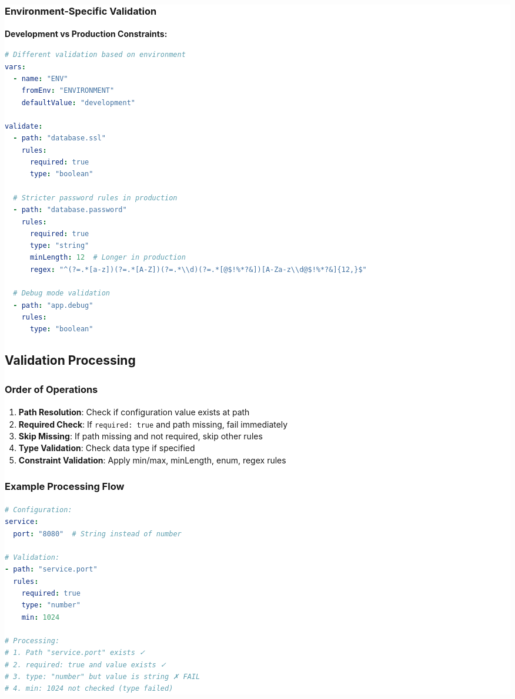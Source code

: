 ### Environment-Specific Validation

**Development vs Production Constraints:**
```yaml
# Different validation based on environment
vars:
  - name: "ENV"
    fromEnv: "ENVIRONMENT"
    defaultValue: "development"

validate:
  - path: "database.ssl"
    rules:
      required: true
      type: "boolean"
  
  # Stricter password rules in production
  - path: "database.password"
    rules:
      required: true
      type: "string"
      minLength: 12  # Longer in production
      regex: "^(?=.*[a-z])(?=.*[A-Z])(?=.*\\d)(?=.*[@$!%*?&])[A-Za-z\\d@$!%*?&]{12,}$"
  
  # Debug mode validation
  - path: "app.debug"
    rules:
      type: "boolean"
```

## Validation Processing

### Order of Operations

1. **Path Resolution**: Check if configuration value exists at path
2. **Required Check**: If `required: true` and path missing, fail immediately
3. **Skip Missing**: If path missing and not required, skip other rules
4. **Type Validation**: Check data type if specified
5. **Constraint Validation**: Apply min/max, minLength, enum, regex rules

### Example Processing Flow

```yaml
# Configuration:
service:
  port: "8080"  # String instead of number

# Validation:
- path: "service.port"
  rules:
    required: true
    type: "number"
    min: 1024

# Processing:
# 1. Path "service.port" exists ✓
# 2. required: true and value exists ✓
# 3. type: "number" but value is string ✗ FAIL
# 4. min: 1024 not checked (type failed)
```
